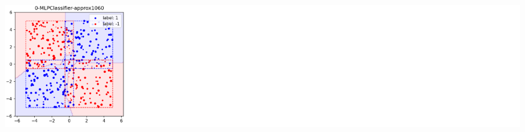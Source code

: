 <img src="UniformExperimentA-2-size200_approx/3-MLPClassifier-approx1060/plot_dataset.png" width="200" alt="3-MLPClassifier-approx1060">
